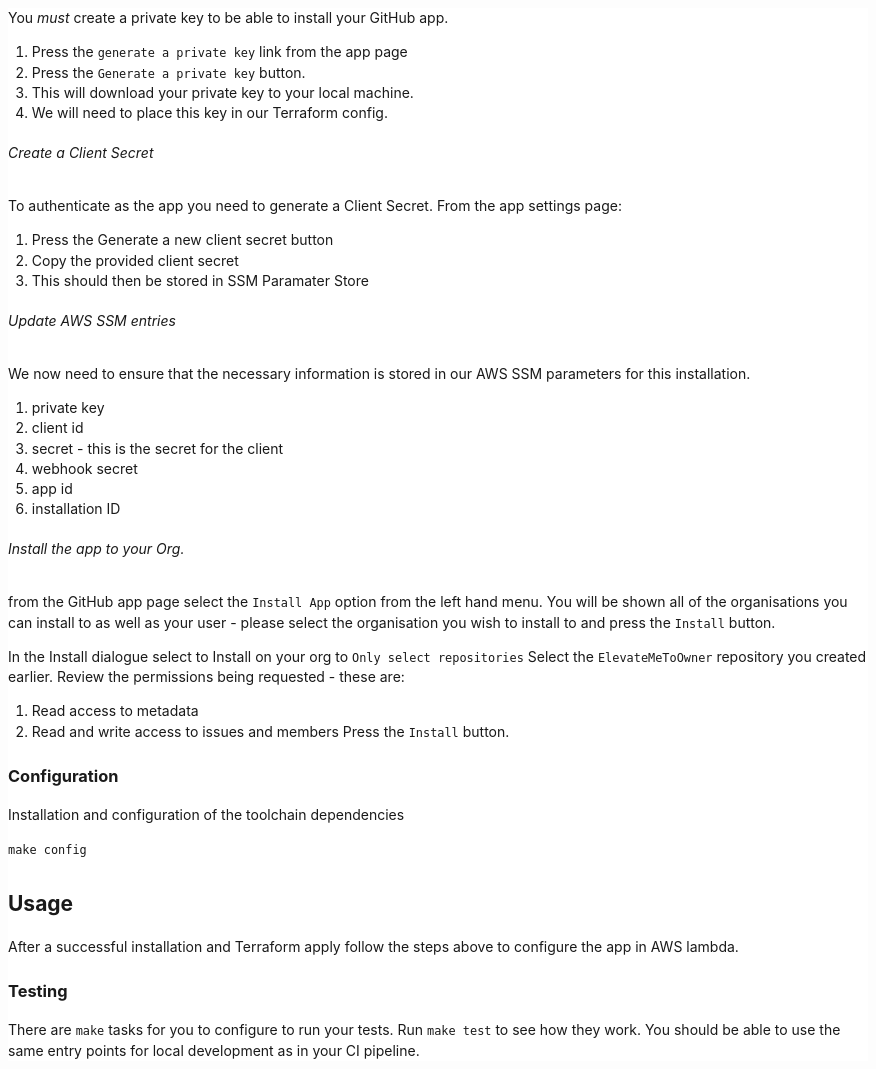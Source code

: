 You *must* create a private key to be able to install your GitHub app.
1. Press the `generate a private key` link from the app page
1. Press the `Generate a private key` button.
1. This will download your private key to your local machine.
1. We will need to place this key in our Terraform config.

###### Create a Client Secret

To authenticate as the app you need to generate a Client Secret. From the app settings page:
1. Press the Generate a new client secret button
1. Copy the provided client secret
1. This should then be stored in SSM Paramater Store

###### Update AWS SSM entries

We now need to ensure that the necessary information is stored in our AWS SSM parameters for this installation.

1. private key
1. client id
1. secret - this is the secret for the client
1. webhook secret
1. app id
1. installation ID

###### Install the app to your Org.

from the GitHub app page select the `Install App` option from the left hand menu.
You will be shown all of the organisations you can install to as well as your user - please select the organisation you wish to install to and press the `Install` button.

In the Install dialogue select to Install on your org to `Only select repositories`
Select the `ElevateMeToOwner` repository you created earlier.
Review the permissions being requested - these are:
1. Read access to metadata
1. Read and write access to issues and members
Press the `Install` button.

### Configuration

Installation and configuration of the toolchain dependencies

```shell
make config
```

## Usage

After a successful installation and Terraform apply follow the steps above to configure the app in AWS lambda.

### Testing

There are `make` tasks for you to configure to run your tests.  Run `make test` to see how they work.  You should be able to use the same entry points for local development as in your CI pipeline.

